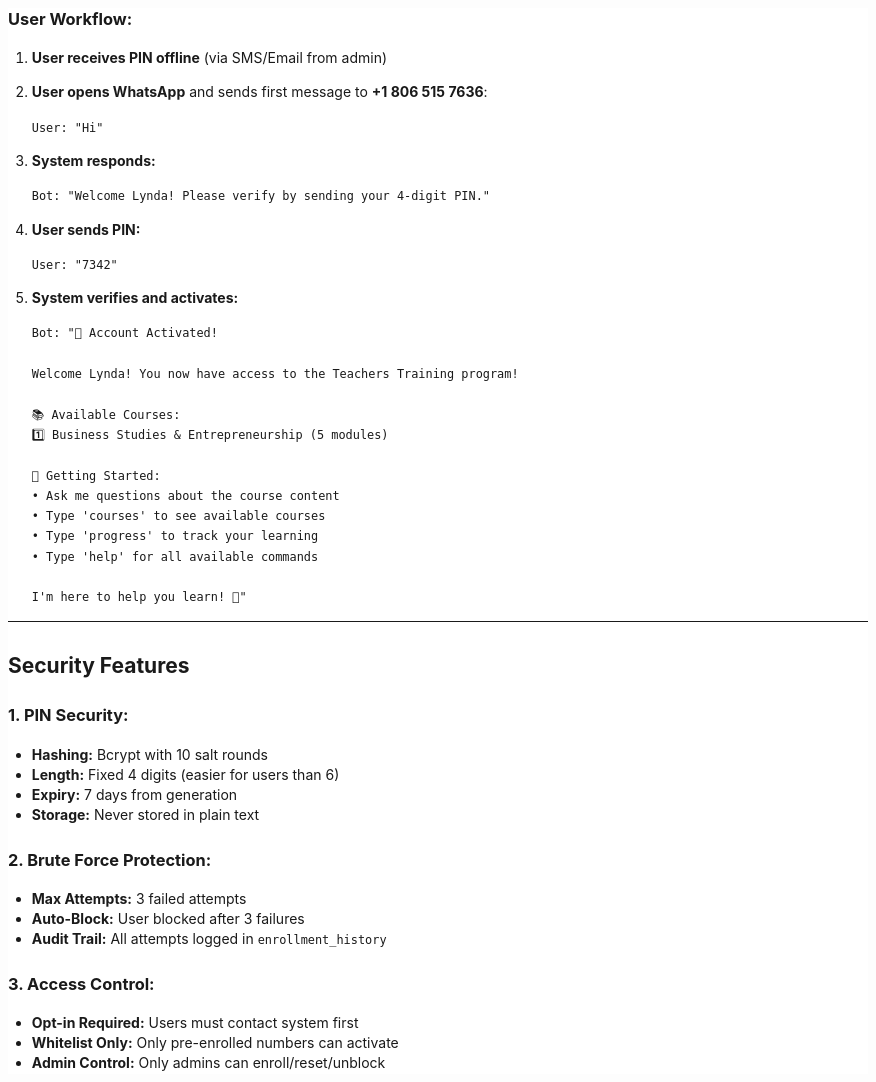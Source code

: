 ### User Workflow:

1. **User receives PIN offline** (via SMS/Email from admin)

2. **User opens WhatsApp** and sends first message to **+1 806 515 7636**:
   ```
   User: "Hi"
   ```

3. **System responds:**
   ```
   Bot: "Welcome Lynda! Please verify by sending your 4-digit PIN."
   ```

4. **User sends PIN:**
   ```
   User: "7342"
   ```

5. **System verifies and activates:**
   ```
   Bot: "🎉 Account Activated!

   Welcome Lynda! You now have access to the Teachers Training program!

   📚 Available Courses:
   1️⃣ Business Studies & Entrepreneurship (5 modules)

   🚀 Getting Started:
   • Ask me questions about the course content
   • Type 'courses' to see available courses
   • Type 'progress' to track your learning
   • Type 'help' for all available commands

   I'm here to help you learn! 📖"
   ```

---

## Security Features

### 1. PIN Security:
- **Hashing:** Bcrypt with 10 salt rounds
- **Length:** Fixed 4 digits (easier for users than 6)
- **Expiry:** 7 days from generation
- **Storage:** Never stored in plain text

### 2. Brute Force Protection:
- **Max Attempts:** 3 failed attempts
- **Auto-Block:** User blocked after 3 failures
- **Audit Trail:** All attempts logged in `enrollment_history`

### 3. Access Control:
- **Opt-in Required:** Users must contact system first
- **Whitelist Only:** Only pre-enrolled numbers can activate
- **Admin Control:** Only admins can enroll/reset/unblock
